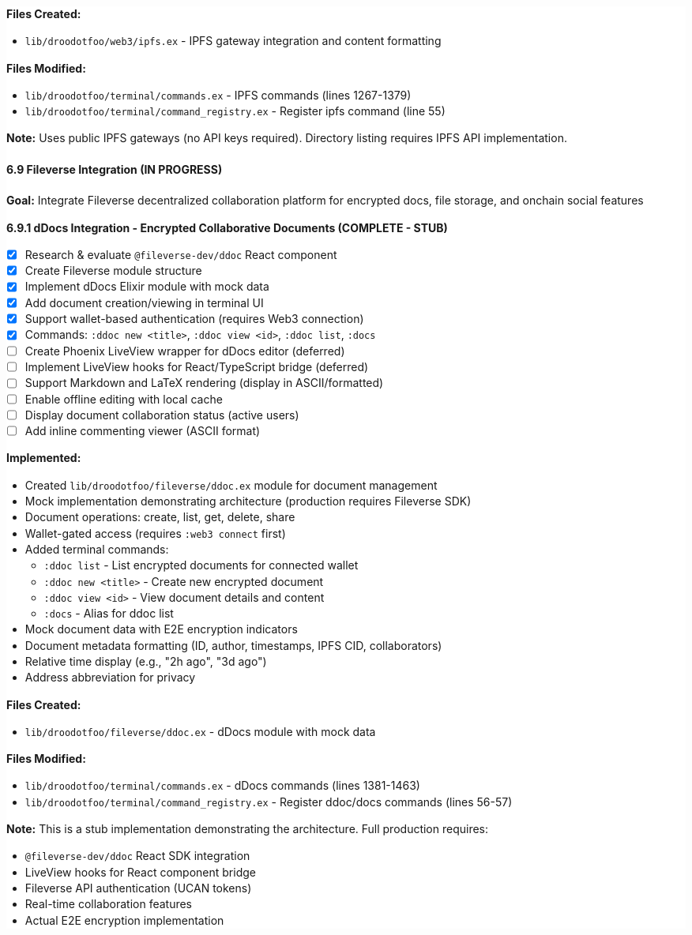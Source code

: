 **Files Created:**
- `lib/droodotfoo/web3/ipfs.ex` - IPFS gateway integration and content formatting

**Files Modified:**
- `lib/droodotfoo/terminal/commands.ex` - IPFS commands (lines 1267-1379)
- `lib/droodotfoo/terminal/command_registry.ex` - Register ipfs command (line 55)

**Note:** Uses public IPFS gateways (no API keys required). Directory listing requires IPFS API implementation.

#### 6.9 Fileverse Integration (IN PROGRESS)
**Goal:** Integrate Fileverse decentralized collaboration platform for encrypted docs, file storage, and onchain social features

**6.9.1 dDocs Integration - Encrypted Collaborative Documents (COMPLETE - STUB)**
- [x] Research & evaluate `@fileverse-dev/ddoc` React component
- [x] Create Fileverse module structure
- [x] Implement dDocs Elixir module with mock data
- [x] Add document creation/viewing in terminal UI
- [x] Support wallet-based authentication (requires Web3 connection)
- [x] Commands: `:ddoc new <title>`, `:ddoc view <id>`, `:ddoc list`, `:docs`
- [ ] Create Phoenix LiveView wrapper for dDocs editor (deferred)
- [ ] Implement LiveView hooks for React/TypeScript bridge (deferred)
- [ ] Support Markdown and LaTeX rendering (display in ASCII/formatted)
- [ ] Enable offline editing with local cache
- [ ] Display document collaboration status (active users)
- [ ] Add inline commenting viewer (ASCII format)

**Implemented:**
- Created `lib/droodotfoo/fileverse/ddoc.ex` module for document management
- Mock implementation demonstrating architecture (production requires Fileverse SDK)
- Document operations: create, list, get, delete, share
- Wallet-gated access (requires `:web3 connect` first)
- Added terminal commands:
  - `:ddoc list` - List encrypted documents for connected wallet
  - `:ddoc new <title>` - Create new encrypted document
  - `:ddoc view <id>` - View document details and content
  - `:docs` - Alias for ddoc list
- Mock document data with E2E encryption indicators
- Document metadata formatting (ID, author, timestamps, IPFS CID, collaborators)
- Relative time display (e.g., "2h ago", "3d ago")
- Address abbreviation for privacy

**Files Created:**
- `lib/droodotfoo/fileverse/ddoc.ex` - dDocs module with mock data

**Files Modified:**
- `lib/droodotfoo/terminal/commands.ex` - dDocs commands (lines 1381-1463)
- `lib/droodotfoo/terminal/command_registry.ex` - Register ddoc/docs commands (lines 56-57)

**Note:** This is a stub implementation demonstrating the architecture. Full production requires:
- `@fileverse-dev/ddoc` React SDK integration
- LiveView hooks for React component bridge
- Fileverse API authentication (UCAN tokens)
- Real-time collaboration features
- Actual E2E encryption implementation
